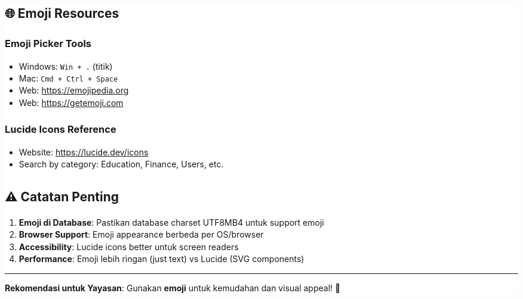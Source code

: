 ## 🌐 Emoji Resources

### Emoji Picker Tools
- Windows: `Win + .` (titik)
- Mac: `Cmd + Ctrl + Space`
- Web: https://emojipedia.org
- Web: https://getemoji.com

### Lucide Icons Reference
- Website: https://lucide.dev/icons
- Search by category: Education, Finance, Users, etc.

## ⚠️ Catatan Penting

1. **Emoji di Database**: Pastikan database charset UTF8MB4 untuk support emoji
2. **Browser Support**: Emoji appearance berbeda per OS/browser
3. **Accessibility**: Lucide icons better untuk screen readers
4. **Performance**: Emoji lebih ringan (just text) vs Lucide (SVG components)

---

**Rekomendasi untuk Yayasan**: Gunakan **emoji** untuk kemudahan dan visual appeal! 🎯
